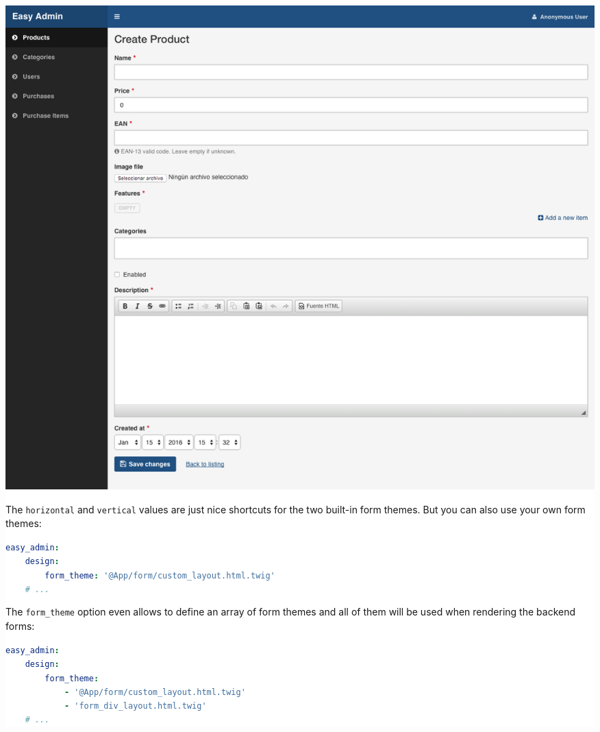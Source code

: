 ![Vertical form style](../images/easyadmin-form-vertical.png)

The `horizontal` and `vertical` values are just nice shortcuts for the two
built-in form themes. But you can also use your own form themes:

```yaml
easy_admin:
    design:
        form_theme: '@App/form/custom_layout.html.twig'
    # ...
```

The `form_theme` option even allows to define an array of form themes and all of
them will be used when rendering the backend forms:

```yaml
easy_admin:
    design:
        form_theme:
            - '@App/form/custom_layout.html.twig'
            - 'form_div_layout.html.twig'
    # ...
```
